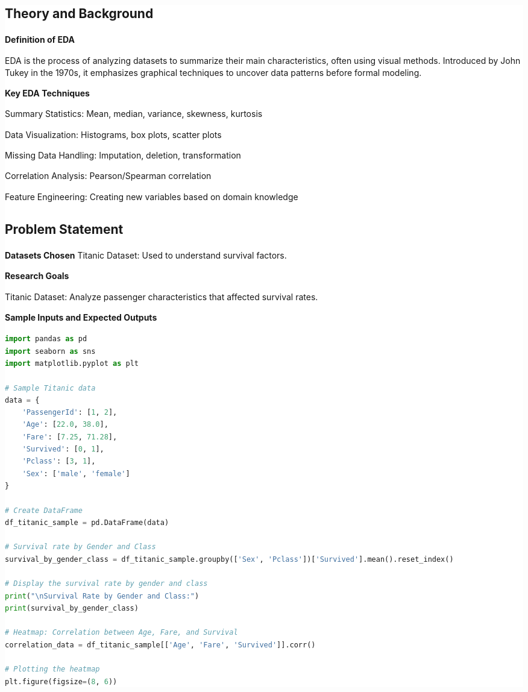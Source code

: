 


 ## Theory and Background

 **Definition of EDA**

EDA is the process of analyzing datasets to summarize their main characteristics, often using visual methods. Introduced by John Tukey in the 1970s, it emphasizes graphical techniques to uncover data patterns before formal modeling.

**Key EDA Techniques**

Summary Statistics: Mean, median, variance, skewness, kurtosis

Data Visualization: Histograms, box plots, scatter plots

Missing Data Handling: Imputation, deletion, transformation

Correlation Analysis: Pearson/Spearman correlation

Feature Engineering: Creating new variables based on domain knowledge



## Problem Statement

**Datasets Chosen**
Titanic Dataset: Used to understand survival factors.


**Research Goals**

Titanic Dataset: Analyze passenger characteristics that affected survival rates.


**Sample Inputs and Expected Outputs**



```python
import pandas as pd
import seaborn as sns
import matplotlib.pyplot as plt

# Sample Titanic data
data = {
    'PassengerId': [1, 2],
    'Age': [22.0, 38.0],
    'Fare': [7.25, 71.28],
    'Survived': [0, 1],
    'Pclass': [3, 1],
    'Sex': ['male', 'female']
}

# Create DataFrame
df_titanic_sample = pd.DataFrame(data)

# Survival rate by Gender and Class
survival_by_gender_class = df_titanic_sample.groupby(['Sex', 'Pclass'])['Survived'].mean().reset_index()

# Display the survival rate by gender and class
print("\nSurvival Rate by Gender and Class:")
print(survival_by_gender_class)

# Heatmap: Correlation between Age, Fare, and Survival
correlation_data = df_titanic_sample[['Age', 'Fare', 'Survived']].corr()

# Plotting the heatmap
plt.figure(figsize=(8, 6))
```